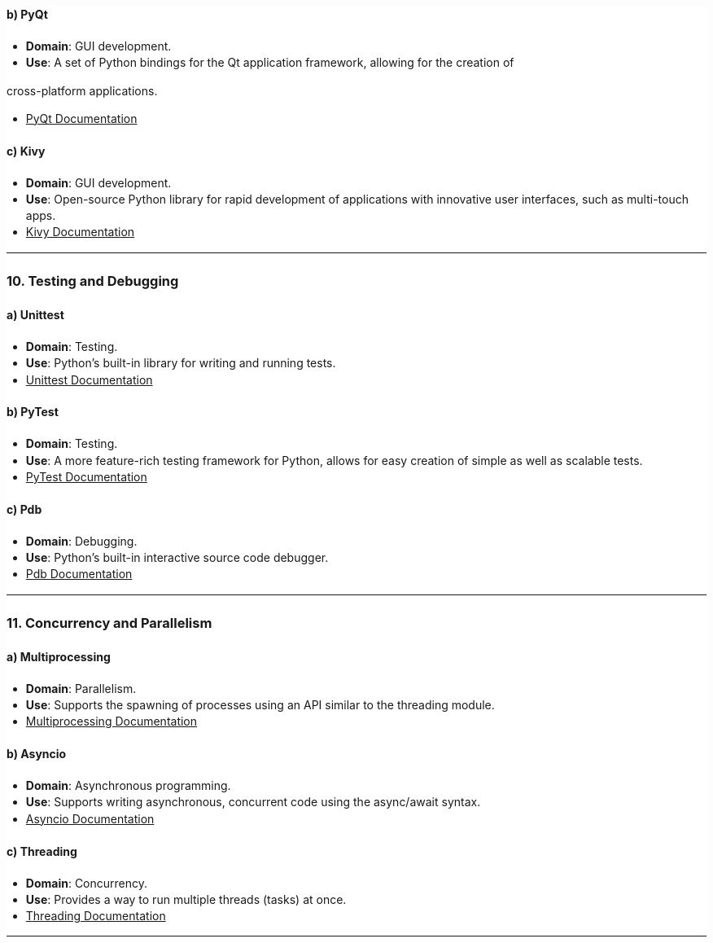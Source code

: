 #### b) **PyQt**
  - **Domain**: GUI development.
  - **Use**: A set of Python bindings for the Qt application framework, allowing for the creation of

 cross-platform applications.
  - [PyQt Documentation](https://riverbankcomputing.com/software/pyqt/intro)

#### c) **Kivy**
  - **Domain**: GUI development.
  - **Use**: Open-source Python library for rapid development of applications with innovative user interfaces, such as multi-touch apps.
  - [Kivy Documentation](https://kivy.org/doc/stable/)

---

### 10. **Testing and Debugging**

#### a) **Unittest**
  - **Domain**: Testing.
  - **Use**: Python’s built-in library for writing and running tests.
  - [Unittest Documentation](https://docs.python.org/3/library/unittest.html)

#### b) **PyTest**
  - **Domain**: Testing.
  - **Use**: A more feature-rich testing framework for Python, allows for easy creation of simple as well as scalable tests.
  - [PyTest Documentation](https://docs.pytest.org/en/stable/)

#### c) **Pdb**
  - **Domain**: Debugging.
  - **Use**: Python’s built-in interactive source code debugger.
  - [Pdb Documentation](https://docs.python.org/3/library/pdb.html)

---

### 11. **Concurrency and Parallelism**

#### a) **Multiprocessing**
  - **Domain**: Parallelism.
  - **Use**: Supports the spawning of processes using an API similar to the threading module.
  - [Multiprocessing Documentation](https://docs.python.org/3/library/multiprocessing.html)

#### b) **Asyncio**
  - **Domain**: Asynchronous programming.
  - **Use**: Supports writing asynchronous, concurrent code using the async/await syntax.
  - [Asyncio Documentation](https://docs.python.org/3/library/asyncio.html)

#### c) **Threading**
  - **Domain**: Concurrency.
  - **Use**: Provides a way to run multiple threads (tasks) at once.
  - [Threading Documentation](https://docs.python.org/3/library/threading.html)

---
